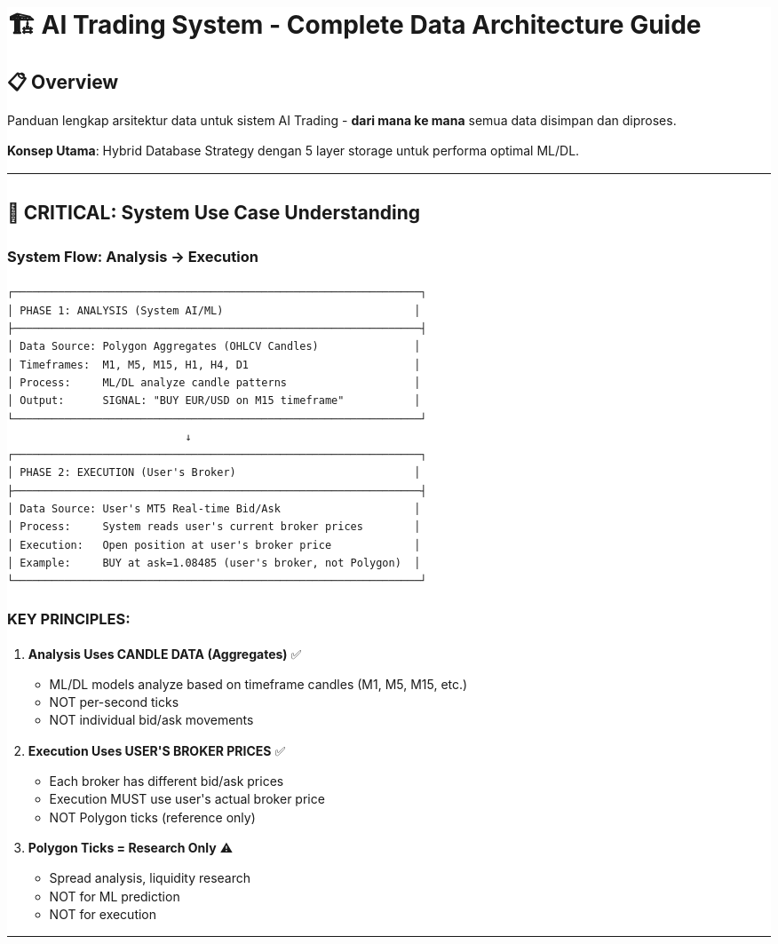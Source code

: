 # 🏗️ AI Trading System - Complete Data Architecture Guide

## 📋 Overview

Panduan lengkap arsitektur data untuk sistem AI Trading - **dari mana ke mana** semua data disimpan dan diproses.

**Konsep Utama**: Hybrid Database Strategy dengan 5 layer storage untuk performa optimal ML/DL.

---

## 🎯 CRITICAL: System Use Case Understanding

### **System Flow: Analysis → Execution**

```
┌────────────────────────────────────────────────────────────────┐
│ PHASE 1: ANALYSIS (System AI/ML)                              │
├────────────────────────────────────────────────────────────────┤
│ Data Source: Polygon Aggregates (OHLCV Candles)               │
│ Timeframes:  M1, M5, M15, H1, H4, D1                          │
│ Process:     ML/DL analyze candle patterns                    │
│ Output:      SIGNAL: "BUY EUR/USD on M15 timeframe"           │
└────────────────────────────────────────────────────────────────┘
                            ↓
┌────────────────────────────────────────────────────────────────┐
│ PHASE 2: EXECUTION (User's Broker)                            │
├────────────────────────────────────────────────────────────────┤
│ Data Source: User's MT5 Real-time Bid/Ask                     │
│ Process:     System reads user's current broker prices        │
│ Execution:   Open position at user's broker price             │
│ Example:     BUY at ask=1.08485 (user's broker, not Polygon)  │
└────────────────────────────────────────────────────────────────┘
```

### **KEY PRINCIPLES:**

1. **Analysis Uses CANDLE DATA (Aggregates)** ✅
   - ML/DL models analyze based on timeframe candles (M1, M5, M15, etc.)
   - NOT per-second ticks
   - NOT individual bid/ask movements

2. **Execution Uses USER'S BROKER PRICES** ✅
   - Each broker has different bid/ask prices
   - Execution MUST use user's actual broker price
   - NOT Polygon ticks (reference only)

3. **Polygon Ticks = Research Only** ⚠️
   - Spread analysis, liquidity research
   - NOT for ML prediction
   - NOT for execution

---